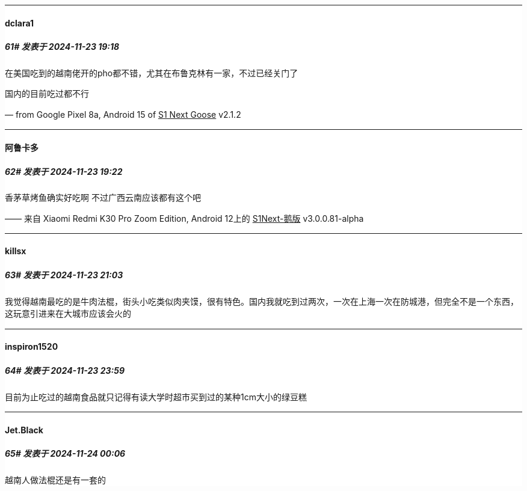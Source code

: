 
*****

####  dclara1  
##### 61#       发表于 2024-11-23 19:18

在美国吃到的越南佬开的pho都不错，尤其在布鲁克林有一家，不过已经关门了

国内的目前吃过都不行

— from Google Pixel 8a, Android 15 of [S1 Next Goose](https://pan.baidu.com/s/1mi43uRm) v2.1.2

*****

####  阿鲁卡多  
##### 62#       发表于 2024-11-23 19:22

香茅草烤鱼确实好吃啊 不过广西云南应该都有这个吧

—— 来自 Xiaomi Redmi K30 Pro Zoom Edition, Android 12上的 [S1Next-鹅版](https://github.com/ykrank/S1-Next/releases) v3.0.0.81-alpha


*****

####  killsx  
##### 63#       发表于 2024-11-23 21:03

我觉得越南最吃的是牛肉法棍，街头小吃类似肉夹馍，很有特色。国内我就吃到过两次，一次在上海一次在防城港，但完全不是一个东西，这玩意引进来在大城市应该会火的


*****

####  inspiron1520  
##### 64#       发表于 2024-11-23 23:59

目前为止吃过的越南食品就只记得有读大学时超市买到过的某种1cm大小的绿豆糕


*****

####  Jet.Black  
##### 65#       发表于 2024-11-24 00:06

越南人做法棍还是有一套的


